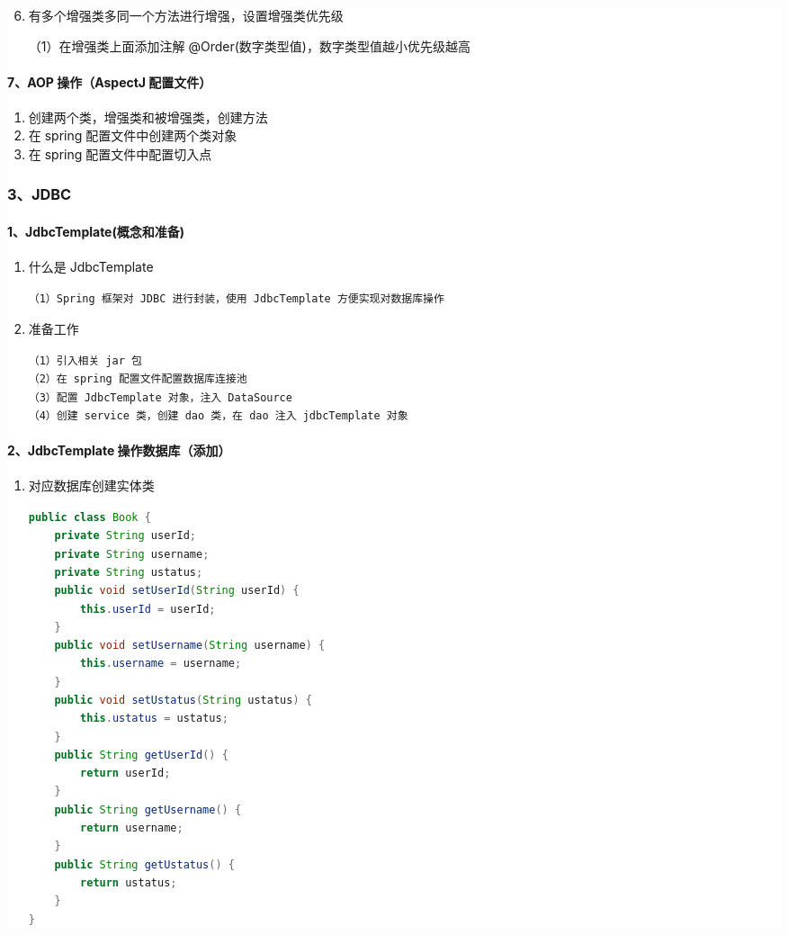 6. 有多个增强类多同一个方法进行增强，设置增强类优先级

   （1）在增强类上面添加注解 @Order(数字类型值)，数字类型值越小优先级越高

#### 7、AOP 操作（AspectJ 配置文件）

1. 创建两个类，增强类和被增强类，创建方法
2. 在 spring 配置文件中创建两个类对象
3. 在 spring 配置文件中配置切入点

### 3、JDBC

#### 1、JdbcTemplate(概念和准备)

1. 什么是 JdbcTemplate

   ```
   （1）Spring 框架对 JDBC 进行封装，使用 JdbcTemplate 方便实现对数据库操作
   ```

2. 准备工作

   ```
   （1）引入相关 jar 包
   （2）在 spring 配置文件配置数据库连接池
   （3）配置 JdbcTemplate 对象，注入 DataSource
   （4）创建 service 类，创建 dao 类，在 dao 注入 jdbcTemplate 对象
   ```

#### 2、JdbcTemplate 操作数据库（添加）

1. 对应数据库创建实体类

   ```java
   public class Book {
       private String userId;
       private String username;
       private String ustatus;
       public void setUserId(String userId) {
           this.userId = userId;
       }
       public void setUsername(String username) {
           this.username = username;
       }
       public void setUstatus(String ustatus) {
           this.ustatus = ustatus;
       }
       public String getUserId() {
           return userId;
       }
       public String getUsername() {
           return username;
       }
       public String getUstatus() {
           return ustatus;
       }
   }
   ```
